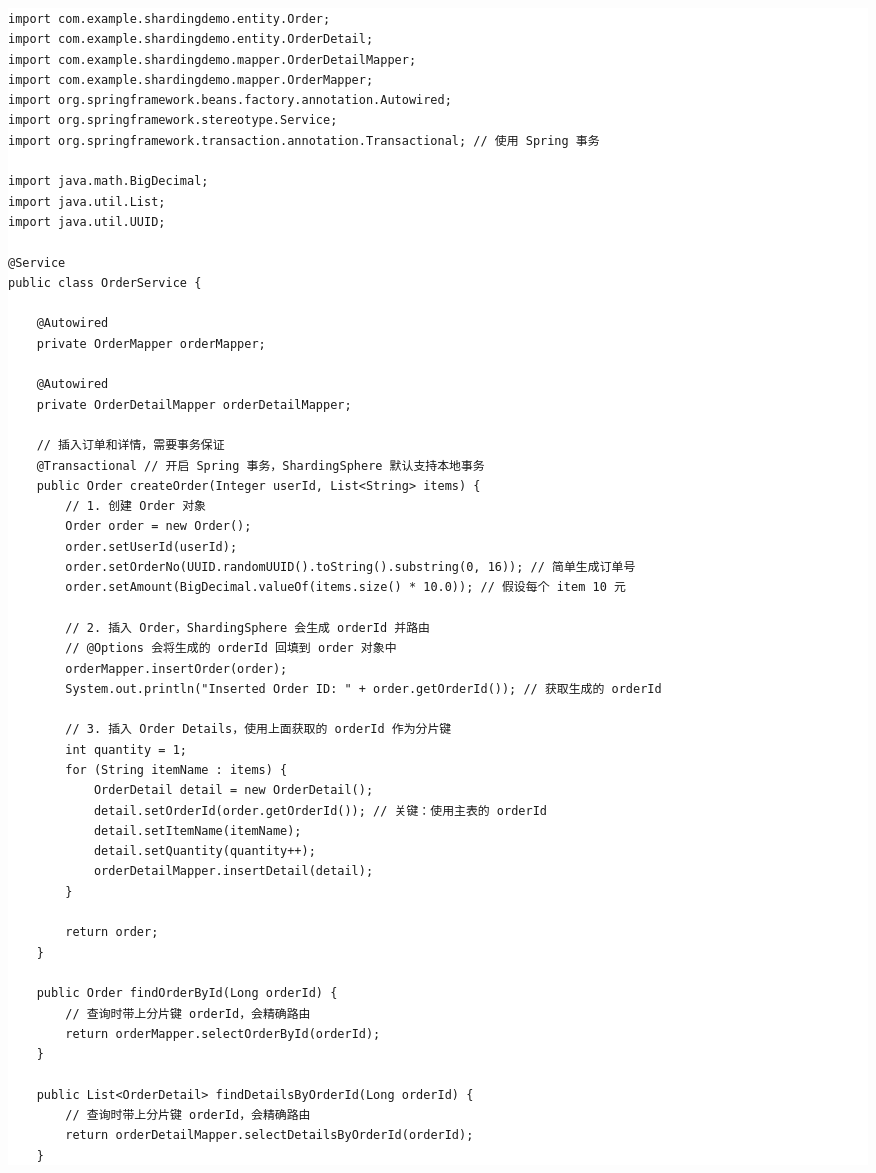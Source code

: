     import com.example.shardingdemo.entity.Order;
    import com.example.shardingdemo.entity.OrderDetail;
    import com.example.shardingdemo.mapper.OrderDetailMapper;
    import com.example.shardingdemo.mapper.OrderMapper;
    import org.springframework.beans.factory.annotation.Autowired;
    import org.springframework.stereotype.Service;
    import org.springframework.transaction.annotation.Transactional; // 使用 Spring 事务

    import java.math.BigDecimal;
    import java.util.List;
    import java.util.UUID;

    @Service
    public class OrderService {

        @Autowired
        private OrderMapper orderMapper;

        @Autowired
        private OrderDetailMapper orderDetailMapper;

        // 插入订单和详情，需要事务保证
        @Transactional // 开启 Spring 事务，ShardingSphere 默认支持本地事务
        public Order createOrder(Integer userId, List<String> items) {
            // 1. 创建 Order 对象
            Order order = new Order();
            order.setUserId(userId);
            order.setOrderNo(UUID.randomUUID().toString().substring(0, 16)); // 简单生成订单号
            order.setAmount(BigDecimal.valueOf(items.size() * 10.0)); // 假设每个 item 10 元

            // 2. 插入 Order，ShardingSphere 会生成 orderId 并路由
            // @Options 会将生成的 orderId 回填到 order 对象中
            orderMapper.insertOrder(order);
            System.out.println("Inserted Order ID: " + order.getOrderId()); // 获取生成的 orderId

            // 3. 插入 Order Details，使用上面获取的 orderId 作为分片键
            int quantity = 1;
            for (String itemName : items) {
                OrderDetail detail = new OrderDetail();
                detail.setOrderId(order.getOrderId()); // 关键：使用主表的 orderId
                detail.setItemName(itemName);
                detail.setQuantity(quantity++);
                orderDetailMapper.insertDetail(detail);
            }

            return order;
        }

        public Order findOrderById(Long orderId) {
            // 查询时带上分片键 orderId，会精确路由
            return orderMapper.selectOrderById(orderId);
        }

        public List<OrderDetail> findDetailsByOrderId(Long orderId) {
            // 查询时带上分片键 orderId，会精确路由
            return orderDetailMapper.selectDetailsByOrderId(orderId);
        }
